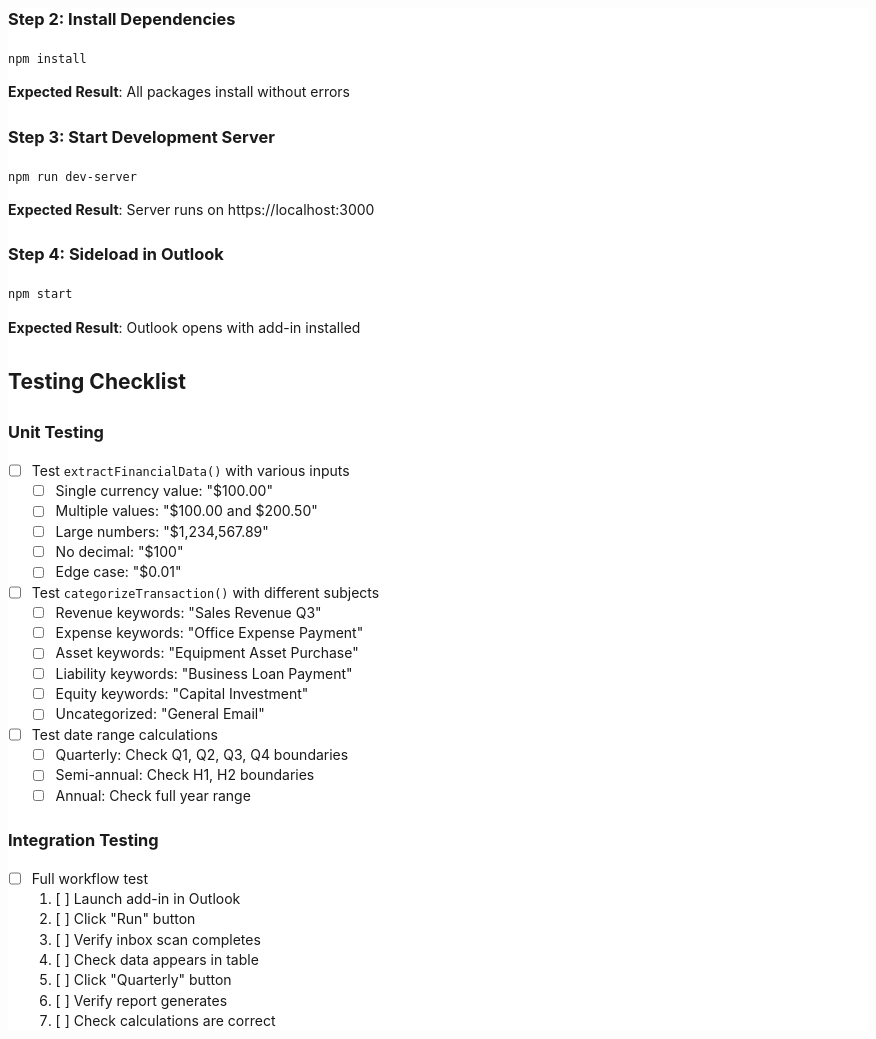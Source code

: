### Step 2: Install Dependencies
```bash
npm install
```
**Expected Result**: All packages install without errors

### Step 3: Start Development Server
```bash
npm run dev-server
```
**Expected Result**: Server runs on https://localhost:3000

### Step 4: Sideload in Outlook
```bash
npm start
```
**Expected Result**: Outlook opens with add-in installed

## Testing Checklist

### Unit Testing
- [ ] Test `extractFinancialData()` with various inputs
  - [ ] Single currency value: "$100.00"
  - [ ] Multiple values: "$100.00 and $200.50"
  - [ ] Large numbers: "$1,234,567.89"
  - [ ] No decimal: "$100"
  - [ ] Edge case: "$0.01"

- [ ] Test `categorizeTransaction()` with different subjects
  - [ ] Revenue keywords: "Sales Revenue Q3"
  - [ ] Expense keywords: "Office Expense Payment"
  - [ ] Asset keywords: "Equipment Asset Purchase"
  - [ ] Liability keywords: "Business Loan Payment"
  - [ ] Equity keywords: "Capital Investment"
  - [ ] Uncategorized: "General Email"

- [ ] Test date range calculations
  - [ ] Quarterly: Check Q1, Q2, Q3, Q4 boundaries
  - [ ] Semi-annual: Check H1, H2 boundaries
  - [ ] Annual: Check full year range

### Integration Testing
- [ ] Full workflow test
  1. [ ] Launch add-in in Outlook
  2. [ ] Click "Run" button
  3. [ ] Verify inbox scan completes
  4. [ ] Check data appears in table
  5. [ ] Click "Quarterly" button
  6. [ ] Verify report generates
  7. [ ] Check calculations are correct
